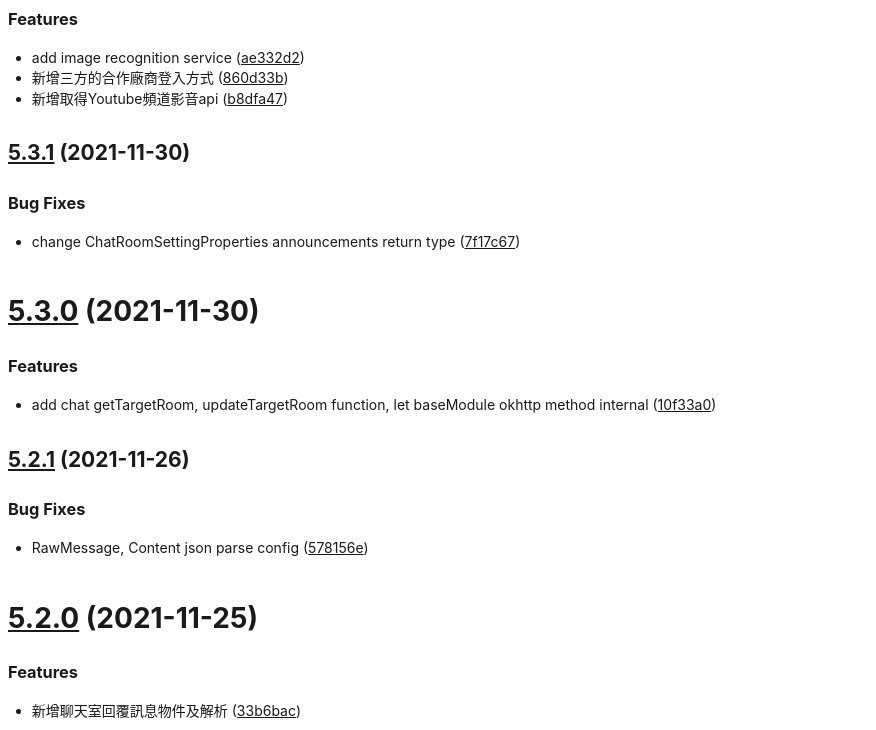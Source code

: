 ### Features

* add image recognition service ([ae332d2](http://192.168.10.147/CG_Mobile/CG_Module_Android/Backend2/backend2/commits/ae332d2279af7932add1982bcd04ff57aa4d7465))
* 新增三方的合作廠商登入方式 ([860d33b](http://192.168.10.147/CG_Mobile/CG_Module_Android/Backend2/backend2/commits/860d33bd8d6c28abeaa9585ebba7fc9f8bf161aa))
* 新增取得Youtube頻道影音api ([b8dfa47](http://192.168.10.147/CG_Mobile/CG_Module_Android/Backend2/backend2/commits/b8dfa47e5ce57391bcdffe838163fc3f31462565))



## [5.3.1](http://192.168.10.147/CG_Mobile/CG_Module_Android/Backend2/backend2/compare/5.3.0...5.3.1) (2021-11-30)


### Bug Fixes

* change ChatRoomSettingProperties announcements return type ([7f17c67](http://192.168.10.147/CG_Mobile/CG_Module_Android/Backend2/backend2/commits/7f17c673c7afc4fcf2bf9f251db2bcaece23146b))



# [5.3.0](http://192.168.10.147/CG_Mobile/CG_Module_Android/Backend2/backend2/compare/5.2.1...5.3.0) (2021-11-30)


### Features

* add chat getTargetRoom, updateTargetRoom function, let baseModule okhttp method internal ([10f33a0](http://192.168.10.147/CG_Mobile/CG_Module_Android/Backend2/backend2/commits/10f33a081ab164d1be1c29c5bf575bee514de2f1))



## [5.2.1](http://192.168.10.147/CG_Mobile/CG_Module_Android/Backend2/backend2/compare/5.2.0...5.2.1) (2021-11-26)


### Bug Fixes

* RawMessage, Content json parse config ([578156e](http://192.168.10.147/CG_Mobile/CG_Module_Android/Backend2/backend2/commits/578156eb8a829afbd75b183d9dbc79fb0c57f94e))



# [5.2.0](http://192.168.10.147/CG_Mobile/CG_Module_Android/Backend2/backend2/compare/5.1.1...5.2.0) (2021-11-25)


### Features

* 新增聊天室回覆訊息物件及解析 ([33b6bac](http://192.168.10.147/CG_Mobile/CG_Module_Android/Backend2/backend2/commits/33b6bac1562bfc272d35ab815336677b69ccc27b))
